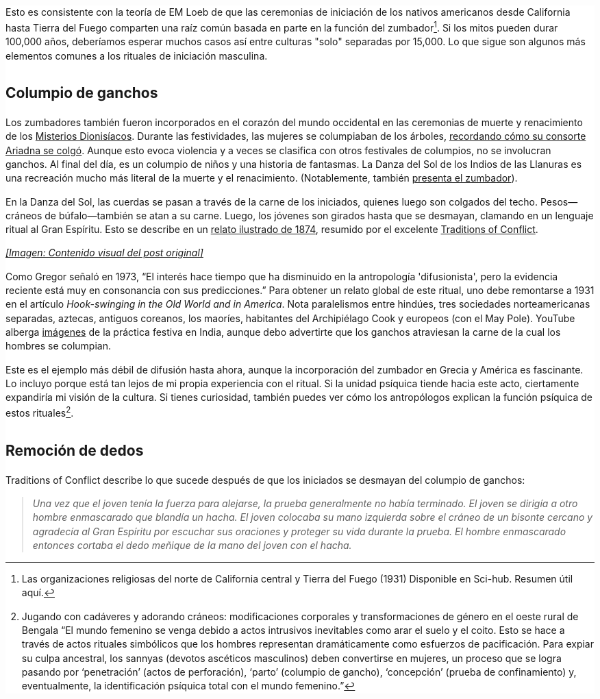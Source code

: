 Esto es consistente con la teoría de EM Loeb de que las ceremonias de iniciación de los nativos americanos desde California hasta Tierra del Fuego comparten una raíz común basada en parte en la función del zumbador[^6]. Si los mitos pueden durar 100,000 años, deberíamos esperar muchos casos así entre culturas "solo" separadas por 15,000. Lo que sigue son algunos más elementos comunes a los rituales de iniciación masculina.

## Columpio de ganchos

Los zumbadores también fueron incorporados en el corazón del mundo occidental en las ceremonias de muerte y renacimiento de los [Misterios Dionisíacos](https://en.wikipedia.org/wiki/Dionysian_Mysteries#:~:text=The%20Dionysian%20Mysteries%20were%20a,return%20to%20a%20natural%20state.). Durante las festividades, las mujeres se columpiaban de los árboles, [recordando cómo su consorte Ariadna se colgó](https://www.hellenicaworld.com/Greece/LX/en/DionysianMysteries.html). Aunque esto evoca violencia y a veces se clasifica con otros festivales de columpios, no se involucran ganchos. Al final del día, es un columpio de niños y una historia de fantasmas. La Danza del Sol de los Indios de las Llanuras es una recreación mucho más literal de la muerte y el renacimiento. (Notablemente, también [presenta el zumbador](https://verbs.colorado.edu/ArapahoLanguageProject/RMNP/music/air.html)).

En la Danza del Sol, las cuerdas se pasan a través de la carne de los iniciados, quienes luego son colgados del techo. Pesos—cráneos de búfalo—también se atan a su carne. Luego, los jóvenes son girados hasta que se desmayan, clamando en un lenguaje ritual al Gran Espíritu. Esto se describe en un [relato ilustrado de 1874](https://babel.hathitrust.org/cgi/pt?id=uc2.ark:/13960/t46q1t03r&view=2up&seq=80&skin=2021), resumido por el excelente [Traditions of Conflict](https://traditionsofconflict.substack.com/p/devotion).

[*[Imagen: Contenido visual del post original]*](https://substackcdn.com/image/fetch/$s_!oRR3!,f_auto,q_auto:good,fl_progressive:steep/https%3A%2F%2Fsubstack-post-media.s3.amazonaws.com%2Fpublic%2Fimages%2Fab657464-0d96-42b7-85ef-91eb009d4a30_449x622.png)

Como Gregor señaló en 1973, “El interés hace tiempo que ha disminuido en la antropología 'difusionista', pero la evidencia reciente está muy en consonancia con sus predicciones.” Para obtener un relato global de este ritual, uno debe remontarse a 1931 en el artículo _Hook-swinging in the Old World and in America_. Nota paralelismos entre hindúes, tres sociedades norteamericanas separadas, aztecas, antiguos coreanos, los maoríes, habitantes del Archipiélago Cook y europeos (con el May Pole). YouTube alberga [imágenes](https://www.youtube.com/watch?v=V2mDn0H_1-w) de la práctica festiva en India, aunque debo advertirte que los ganchos atraviesan la carne de la cual los hombres se columpian.

Este es el ejemplo más débil de difusión hasta ahora, aunque la incorporación del zumbador en Grecia y América es fascinante. Lo incluyo porque está tan lejos de mi propia experiencia con el ritual. Si la unidad psíquica tiende hacia este acto, ciertamente expandiría mi visión de la cultura. Si tienes curiosidad, también puedes ver cómo los antropólogos explican la función psíquica de estos rituales[^7].

## Remoción de dedos

Traditions of Conflict describe lo que sucede después de que los iniciados se desmayan del columpio de ganchos:



> _Una vez que el joven tenía la fuerza para alejarse, la prueba generalmente no había terminado. El joven se dirigía a otro hombre enmascarado que blandía un hacha. El joven colocaba su mano izquierda sobre el cráneo de un bisonte cercano y agradecía al Gran Espíritu por escuchar sus oraciones y proteger su vida durante la prueba. El hombre enmascarado entonces cortaba el dedo meñique de la mano del joven con el hacha._


[^1]: Citado del popular artículo de Ray Norris “¿La historia más antigua del mundo? Los astrónomos dicen que los mitos globales sobre las estrellas de las ‘siete hermanas’ pueden remontarse a 100,000 años”
[^2]: Narby pasó dos años viviendo con el pueblo Ashaninka en la Amazonía peruana, donde observó el papel de la ayahuasca, una poderosa bebida alucinógena, en sus prácticas culturales y espirituales. Sus experiencias lo llevaron a teorizar que los chamanes Ashaninka podían acceder a información a nivel molecular a través de sus visiones alucinógenas, específicamente sobre la estructura y función del ADN. Además, hipotetiza que este acceso al conocimiento a nivel molecular no se limita a los Ashaninka u otras culturas amazónicas, sino que es un fenómeno universal. La serpiente, sugiere, es una representación simbólica de este conocimiento transmitido a través de generaciones en culturas de todo el mundo.
[^3]: Tema F41: Los primeros hombres ancestros matan a mujeres que se comportan en contra de las normas sociales Taiwán: era un pueblo de mujeres; cuando concebían hijos, ponían sus vaginas al viento, siempre daban a luz a niñas; buscando al perro perdido, el cazador llegó a estas mujeres; se preguntan qué había entre sus piernas; él explica, ellas piden que lo muestre en la práctica; copula con todas; debido a la abundancia de parejas, no quedó completamente satisfecho con ninguna, aunque a ellas les gustó; la última fue llamada una vieja jefa; para entonces el hombre perdió completamente su erección; la anciana se ofendió, le cortó el pene, él murió; los hombres vinieron a vengarse de las mujeres; pero avispas, abejas, hormigas, avispas y otros insectos salieron de sus casas, se aferraron a la ropa de los hombres, así fue como llegaron a nosotros (el origen de los insectos); la próxima vez los hombres quemaron el pueblo junto con los insectos y las mujeres; una niña escapó en el corral de cerdos; un hombre del pueblo de Tahayakan se casó con ella; su hijo fundó una línea de hechiceros; ahora se ha ido, todos fueron asesinados. Fuera de la base de datos, encontré un ejemplo más largo en Anxious Pleasures: The Sexual Lives of an Amazonian People (1973) [El orden patriarcal de la sociedad] no siempre fue así, al menos no en el mito. Se nos dice que las mujeres de tiempos antiguos (ekwimyatipalu) eran matriarcas, las fundadoras de lo que ahora es la casa de los hombres y creadoras de la cultura Mehinaku. Ketepe es nuestro narrador para esta leyenda de las "Amazonas" del Xingu. LAS MUJERES DESCUBREN LAS CANCIONES DE LA FLAUTA. En tiempos antiguos, hace mucho tiempo, los hombres vivían solos, muy lejos. Las mujeres habían dejado a los hombres. Los hombres no tenían mujeres en absoluto. Ay de los hombres, tenían sexo con sus manos. Los hombres no estaban nada felices en su pueblo; no tenían arcos, ni flechas, ni brazaletes de algodón. Caminaban sin siquiera cinturones. No tenían hamacas, así que dormían en el suelo, como animales. Pescaban sumergiéndose en el agua y atrapando peces con los dientes, como nutrias. Para cocinar el pescado, lo calentaban bajo sus brazos. No tenían nada, ninguna posesión en absoluto. El pueblo de las mujeres era muy diferente; era un verdadero pueblo. Las mujeres habían construido el pueblo para su jefa, Iripyulakumaneju. Hicieron casas; llevaban cinturones y brazaletes, ligaduras de rodilla y tocados de plumas, igual que los hombres. Hicieron kauka, el primer kauka: "Tak... tak... tak," lo cortaron de madera. Construyeron la casa para Kauka, el primer lugar para el espíritu. Oh, eran inteligentes, esas mujeres de cabezas redondas de tiempos antiguos. Los hombres vieron lo que las mujeres estaban haciendo. Las vieron tocando kauka en la casa del espíritu. "Ah, dijeron los hombres, "esto no es bueno. ¡Las mujeres han robado nuestras vidas!" Al día siguiente, el jefe se dirigió a los hombres: "Las mujeres no son buenas. Vamos a ellas." Desde lejos, los hombres escucharon a las mujeres, cantando y bailando con Kauka. Los hombres hicieron zumbadores fuera del pueblo de las mujeres. Oh, tendrían sexo con sus esposas muy pronto. Los hombres se acercaron al pueblo, "Espera, espera," susurraron. Y luego: "¡Ahora!" Saltaron sobre las mujeres como indios salvajes: "¡Hu waaaaaa!" gritaron. Balancearon los zumbadores hasta que sonaron como un avión. Corrieron hacia el pueblo y persiguieron a las mujeres hasta que atraparon a cada una, hasta que no quedó ninguna. Las mujeres estaban furiosas: "Paren, paren," gritaban. Pero los hombres dijeron, "No es bueno, no es bueno. Sus ligaduras de piernas no son buenas. Sus cinturones y tocados no son buenos. Han robado nuestros diseños y pinturas." Los hombres arrancaron los cinturones y la ropa y frotaron los cuerpos de las mujeres con tierra y hojas jabonosas para lavar los diseños. Los hombres sermonearon a las mujeres: "No usan el cinturón de concha yamaquimpi. Aquí, usan un cinturón de cuerda. Nosotros nos pintamos, no ustedes. Nosotros nos levantamos y hacemos discursos, no ustedes. No tocan las flautas sagradas. Nosotros hacemos eso. Somos hombres." Las mujeres corrieron a esconderse en sus casas. Todas estaban escondidas. Los hombres cerraron las puertas: Esta puerta, esa puerta, esta puerta, esa puerta. "Ustedes son solo mujeres," gritaron. "Hacen algodón. Tejen hamacas. Las tejen por la mañana, tan pronto como canta el gallo. ¿Tocar las flautas de Kauka? No ustedes." Más tarde esa noche, cuando estaba oscuro, los hombres fueron a las mujeres y las violaron. A la mañana siguiente, los hombres fueron a buscar pescado. Las mujeres no podían entrar en la casa de los hombres. En esa casa de los hombres, en tiempos antiguos. La primera. Este mito Mehinaku de Amazonas es similar a los contados por muchas otras sociedades tribales con cultos masculinos (ver Bamberger 1974). En estas historias, las mujeres son las primeras dueñas de los objetos sagrados de los hombres, como flautas, zumbadores o trompetas. A menudo, sin embargo, las mujeres no pueden cuidar de los objetos o alimentar a los espíritus que representan. Los hombres se unen y engañan o fuerzan a las mujeres a renunciar a su control del culto masculino y aceptar un papel subordinado en la sociedad. ¿Qué debemos hacer con los paralelismos sorprendentes en estos mitos? Los antropólogos están de acuerdo en que los mitos no son historia. Es probable que los pueblos que los cuentan hayan sido tan patriarcales en el pasado como lo son hoy. En lugar de ventanas al pasado, los cuentos son historias vivas que reflejan ideas y preocupaciones que son centrales para el concepto de identidad sexual de un pueblo. La leyenda Mehinaku comienza en tiempos antiguos con los hombres en un estado precultural, viviendo "como animales." En conflicto con muchos otros mitos y la opinión recibida Mehinaku sobre el intelecto femenino, las mujeres eran las creadoras de la cultura, las inventoras de la arquitectura, la ropa y la religión: "Eran inteligentes, esas mujeres de cabezas redondas de tiempos antiguos." El ascenso de los hombres se logra a través de la fuerza bruta. Atacando "como indios salvajes," aterrorizan a las mujeres con el zumbador, las despojan de sus adornos masculinos, las encierran en las casas, las violan y les dan lecciones sobre los rudimentos del comportamiento de rol sexual apropiado.
[^4]: Perro callejero Veringo que vi en Perú:*[Imagen: Contenido visual del post original]*
[^5]: Las fuentes sobre esta afirmación no son muy sólidas. Ancient Origins y Wikipedia están de acuerdo (no por accidente, estoy seguro). ChatGPT añade Polinesia y con advertencias los inuits (que vinieron en otra ola de otros nativos americanos), culturas indígenas brasileñas y australianas. No vale la pena dedicar más tiempo a esto, ya que no es un punto particularmente fuerte de todos modos.
[^6]: Las organizaciones religiosas del norte de California central y Tierra del Fuego (1931) Disponible en Sci-hub. Resumen útil aquí.
[^7]: Jugando con cadáveres y adorando cráneos: modificaciones corporales y transformaciones de género en el oeste rural de Bengala “El mundo femenino se venga debido a actos intrusivos inevitables como arar el suelo y el coito. Esto se hace a través de actos rituales simbólicos que los hombres representan dramáticamente como esfuerzos de pacificación. Para expiar su culpa ancestral, los sannyas (devotos ascéticos masculinos) deben convertirse en mujeres, un proceso que se logra pasando por ‘penetración’ (actos de perforación), ‘parto’ (columpio de gancho), ‘concepción’ (prueba de confinamiento) y, eventualmente, la identificación psíquica total con el mundo femenino.”
[^8]: África Egipto (Los registros históricos sugieren la práctica de la circuncisión en el Antiguo Egipto) Etiopía (Amhara, Tigray, Oromo) Sudán (Dinka, Nuer) Nigeria (Igbo, Yoruba, Hausa, Fulani) Senegal/Gambia (Wolof) Mali (Fulani) Angola (Ovimbundu) Madagascar (pueblo malgache, incluidos Merina, Betsileo, Tsimihety, Sakalava y otros subgrupos) Grupos bantúes: Sudáfrica (Zulu, Xhosa, Sotho, Ndebele) Eswatini (Swazi) Zimbabue (Shona, Ndebele) Kenia (Kikuyu, Meru) Tanzania (Chaga, Sukuma) Uganda (Bagisu) Ghana (Akan, Ga, Ewe, Krobo) Camerún (Bamileke, Bamum) Botsuana (Tswana) Namibia (Ovambo, Herero) Ruanda y Burundi (Hutu) Asia Judíos Borneo (Iban) Australia/Oceanía Grupos indígenas australianos (Aranda, Luritja, Tiwi, Yolngu, Pitjantjatjara) Fiyi (población indígena iTaukei) Polinesia (Samoa, Tonga, Tuvalu, Islas Cook, maoríes de Nueva Zelanda) Islas Salomón América del Norte Tribu nativa americana (Winnebago) Inuit (Canadá/Greenlandia/Alaska) Maya (México y Guatemala) América del Sur Xavante (Brasil) Yanomami (Brasil) Europa Sami del norte de Escandinavia (Históricamente)
[^9]: Una perspectiva transcultural sobre las imágenes de manos del Paleolítico Superior con falanges faltantes. Journal of Paleolithic Archaeology, 2018 “Más de 200 de las imágenes de manos que se han encontrado en sitios de arte rupestre del Paleolítico Superior en Europa tienen segmentos de dedos faltantes. Actualmente, se piensa que todas estas imágenes datan del Gravetiense (ca. 22–27 Ka BP) (Jaubert 2008). Las cuevas que contienen las imágenes de manos incompletas del Paleolítico Superior se encuentran en Francia y España. Numerosas imágenes de manos con falanges faltantes están presentes en la Grotte de Gargas en Hautes-Pyrénées, Francia (Barrière 1976). En total, se han registrado 231 imágenes de manos en este sitio (Hooper 1980). Se ha estimado que su producción involucró a 40–50 individuos (Barrière 1976). Basado en el tamaño de las imágenes, se piensa que estos individuos incluían hombres, mujeres, adolescentes e infantes (Barrière 1976). De las 231 imágenes, 114 tienen al menos un segmento de dedo faltante, diez están completas y 107 están insuficientemente bien conservadas para determinar si originalmente estaban completas (Hooper 1980).”
[^10]: Trabajó antes de que la teoría Fuera de África fuera aceptada y décadas antes de que el pueblo Mal'ta Buret fuera genotipado. Resulta que estos antiguos siberianos tienen lazos culturales y genéticos tanto con europeos como con los navajos. Ellos (o los gravetienses) son una raíz viable para la teoría de Swadesh. Tal vez podamos añadir el lenguaje sintáctico completo y los pronombres a la cesta de ideas que difundieron.